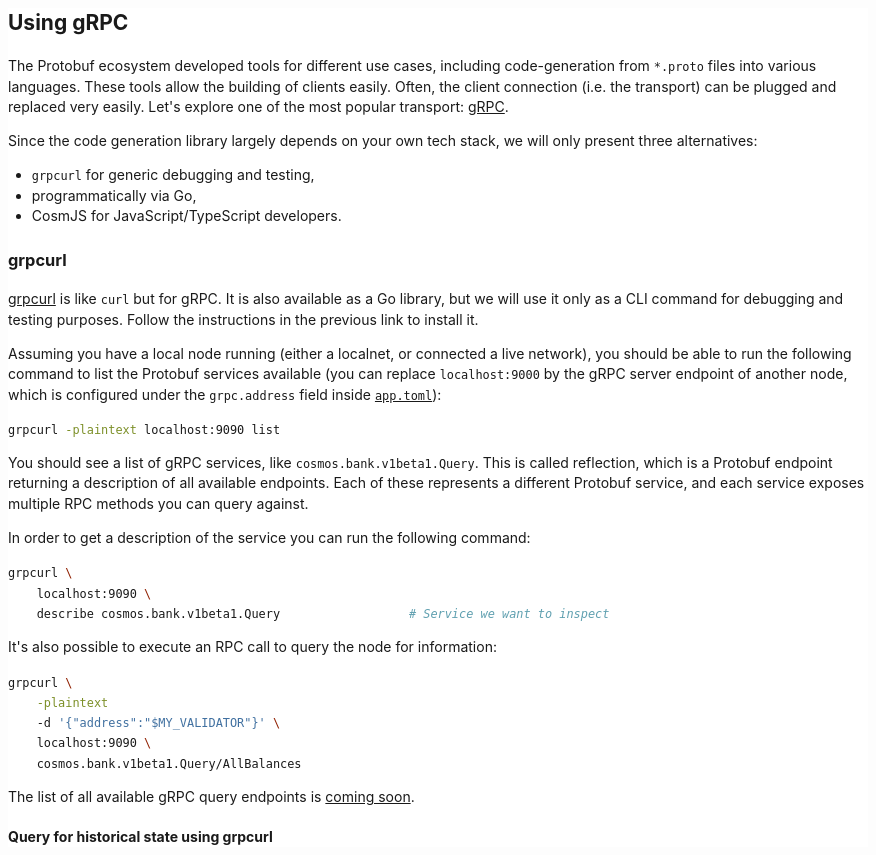 ## Using gRPC

The Protobuf ecosystem developed tools for different use cases, including code-generation from `*.proto` files into various languages. These tools allow the building of clients easily. Often, the client connection (i.e. the transport) can be plugged and replaced very easily. Let's explore one of the most popular transport: [gRPC](../../develop/advanced-concepts/06-grpc_rest.md).

Since the code generation library largely depends on your own tech stack, we will only present three alternatives:

* `grpcurl` for generic debugging and testing,
* programmatically via Go,
* CosmJS for JavaScript/TypeScript developers.

### grpcurl

[grpcurl](https://github.com/fullstorydev/grpcurl) is like `curl` but for gRPC. It is also available as a Go library, but we will use it only as a CLI command for debugging and testing purposes. Follow the instructions in the previous link to install it.

Assuming you have a local node running (either a localnet, or connected a live network), you should be able to run the following command to list the Protobuf services available (you can replace `localhost:9000` by the gRPC server endpoint of another node, which is configured under the `grpc.address` field inside [`app.toml`](./01-run-node.md#configuring-the-node-using-apptoml)):

```bash
grpcurl -plaintext localhost:9090 list
```

You should see a list of gRPC services, like `cosmos.bank.v1beta1.Query`. This is called reflection, which is a Protobuf endpoint returning a description of all available endpoints. Each of these represents a different Protobuf service, and each service exposes multiple RPC methods you can query against.

In order to get a description of the service you can run the following command:

```bash
grpcurl \
    localhost:9090 \
    describe cosmos.bank.v1beta1.Query                  # Service we want to inspect
```

It's also possible to execute an RPC call to query the node for information:

```bash
grpcurl \
    -plaintext
    -d '{"address":"$MY_VALIDATOR"}' \
    localhost:9090 \
    cosmos.bank.v1beta1.Query/AllBalances
```

The list of all available gRPC query endpoints is [coming soon](https://github.com/cosmos/cosmos-sdk/issues/7786).

#### Query for historical state using grpcurl
